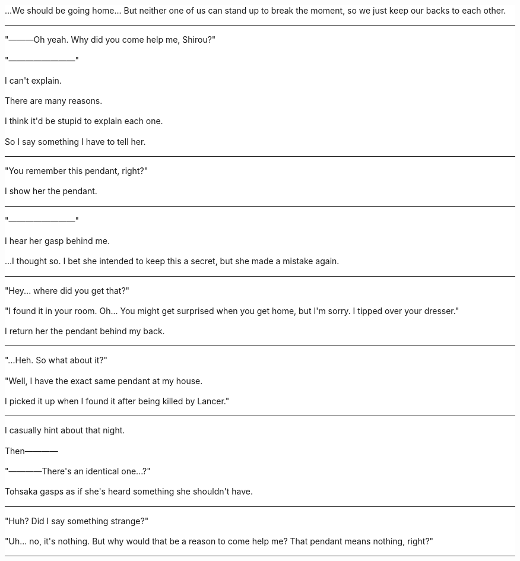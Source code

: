 ...We should be going home... But neither one of us can stand up to break the moment, so we just keep our backs to each other.  
  
---  
  
"―――Oh yeah. Why did you come help me, Shirou?"  
  
"――――――――"  
  
I can't explain.  
  
There are many reasons.  
  
I think it'd be stupid to explain each one.  
  
So I say something I have to tell her.  
  
---  
  
"You remember this pendant, right?"  
  
I show her the pendant.  
  
---  
  
"――――――――"  
  
I hear her gasp behind me.  
  
...I thought so. I bet she intended to keep this a secret, but she made a mistake again.  
  
---  
  
"Hey... where did you get that?"  
  
"I found it in your room. Oh... You might get surprised when you get home, but I'm sorry. I tipped over your dresser."  
  
I return her the pendant behind my back.  
  
---  
  
"...Heh. So what about it?"  
  
"Well, I have the exact same pendant at my house.  
  
I picked it up when I found it after being killed by Lancer."  
  
---  
  
I casually hint about that night.  
  
Then――――  
  
"――――There's an identical one...?"  
  
Tohsaka gasps as if she's heard something she shouldn't have.  
  
---  
  
"Huh? Did I say something strange?"  
  
"Uh... no, it's nothing. But why would that be a reason to come help me? That pendant means nothing, right?"  
  
---  